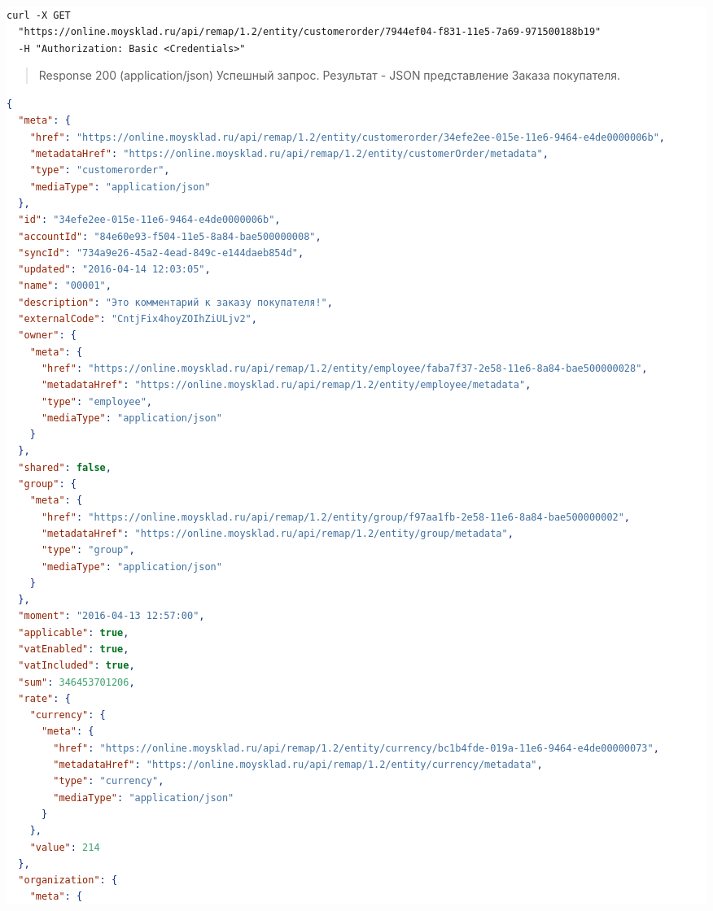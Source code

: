 ```shell
curl -X GET
  "https://online.moysklad.ru/api/remap/1.2/entity/customerorder/7944ef04-f831-11e5-7a69-971500188b19"
  -H "Authorization: Basic <Credentials>"
```

> Response 200 (application/json)
Успешный запрос. Результат - JSON представление Заказа покупателя.

```json
{
  "meta": {
    "href": "https://online.moysklad.ru/api/remap/1.2/entity/customerorder/34efe2ee-015e-11e6-9464-e4de0000006b",
    "metadataHref": "https://online.moysklad.ru/api/remap/1.2/entity/customerOrder/metadata",
    "type": "customerorder",
    "mediaType": "application/json"
  },
  "id": "34efe2ee-015e-11e6-9464-e4de0000006b",
  "accountId": "84e60e93-f504-11e5-8a84-bae500000008",
  "syncId": "734a9e26-45a2-4ead-849c-e144daeb854d",
  "updated": "2016-04-14 12:03:05",
  "name": "00001",
  "description": "Это комментарий к заказу покупателя!",
  "externalCode": "CntjFix4hoyZOIhZiULjv2",
  "owner": {
    "meta": {
      "href": "https://online.moysklad.ru/api/remap/1.2/entity/employee/faba7f37-2e58-11e6-8a84-bae500000028",
      "metadataHref": "https://online.moysklad.ru/api/remap/1.2/entity/employee/metadata",
      "type": "employee",
      "mediaType": "application/json"
    }
  },
  "shared": false,
  "group": {
    "meta": {
      "href": "https://online.moysklad.ru/api/remap/1.2/entity/group/f97aa1fb-2e58-11e6-8a84-bae500000002",
      "metadataHref": "https://online.moysklad.ru/api/remap/1.2/entity/group/metadata",
      "type": "group",
      "mediaType": "application/json"
    }
  },
  "moment": "2016-04-13 12:57:00",
  "applicable": true,
  "vatEnabled": true,
  "vatIncluded": true,
  "sum": 346453701206,
  "rate": {
    "currency": {
      "meta": {
        "href": "https://online.moysklad.ru/api/remap/1.2/entity/currency/bc1b4fde-019a-11e6-9464-e4de00000073",
        "metadataHref": "https://online.moysklad.ru/api/remap/1.2/entity/currency/metadata",
        "type": "currency",
        "mediaType": "application/json"
      }
    },
    "value": 214
  },
  "organization": {
    "meta": {
```